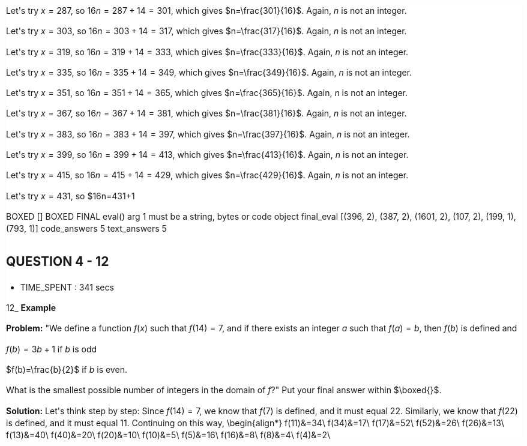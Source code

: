Let's try $x=287$, so $16n=287+14=301$, which gives $n=\frac{301}{16}$.
Again, $n$ is not an integer.

Let's try $x=303$, so $16n=303+14=317$, which gives $n=\frac{317}{16}$.
Again, $n$ is not an integer.

Let's try $x=319$, so $16n=319+14=333$, which gives $n=\frac{333}{16}$.
Again, $n$ is not an integer.

Let's try $x=335$, so $16n=335+14=349$, which gives $n=\frac{349}{16}$.
Again, $n$ is not an integer.

Let's try $x=351$, so $16n=351+14=365$, which gives $n=\frac{365}{16}$.
Again, $n$ is not an integer.

Let's try $x=367$, so $16n=367+14=381$, which gives $n=\frac{381}{16}$.
Again, $n$ is not an integer.

Let's try $x=383$, so $16n=383+14=397$, which gives $n=\frac{397}{16}$.
Again, $n$ is not an integer.

Let's try $x=399$, so $16n=399+14=413$, which gives $n=\frac{413}{16}$.
Again, $n$ is not an integer.

Let's try $x=415$, so $16n=415+14=429$, which gives $n=\frac{429}{16}$.
Again, $n$ is not an integer.

Let's try $x=431$, so $16n=431+1

BOXED []
BOXED FINAL 
eval() arg 1 must be a string, bytes or code object final_eval
[(396, 2), (387, 2), (1601, 2), (107, 2), (199, 1), (793, 1)]
code_answers 5 text_answers 5



## QUESTION 4 - 12 
- TIME_SPENT : 341 secs

12_
**Example**

**Problem:** 
"We define a function $f(x)$ such that $f(14)=7$, and if there exists an integer $a$ such that $f(a)=b$, then $f(b)$ is defined and

$f(b)=3b+1$ if $b$ is odd

$f(b)=\frac{b}{2}$ if $b$ is even.

What is the smallest possible number of integers in the domain of $f$?"
Put your final answer within $\boxed{}$.

**Solution:** 
Let's think step by step:
Since $f(14)=7$, we know that $f(7)$ is defined, and it must equal $22$.  Similarly, we know that $f(22)$ is defined, and it must equal $11$.  Continuing on this way,  \begin{align*}
f(11)&=34\\
f(34)&=17\\
f(17)&=52\\
f(52)&=26\\
f(26)&=13\\
f(13)&=40\\
f(40)&=20\\
f(20)&=10\\
f(10)&=5\\
f(5)&=16\\
f(16)&=8\\
f(8)&=4\\
f(4)&=2\\